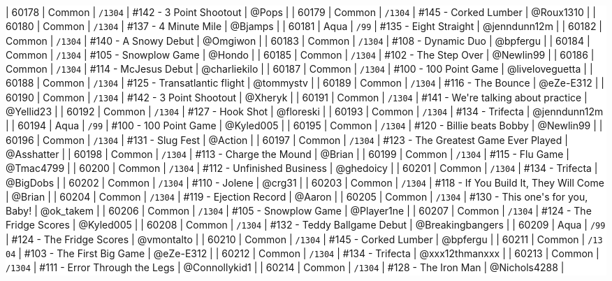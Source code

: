 | 60178 | Common | `/1304` | #142 - 3 Point Shootout | \@Pops |
| 60179 | Common | `/1304` | #145 - Corked Lumber | \@Roux1310 |
| 60180 | Common | `/1304` | #137 - 4 Minute Mile | \@Bjamps |
| 60181 | Aqua | `/99` | #135 - Eight Straight | \@jenndunn12m |
| 60182 | Common | `/1304` | #140 - A Snowy Debut | \@Omgiwon |
| 60183 | Common | `/1304` | #108 - Dynamic Duo | \@bpfergu |
| 60184 | Common | `/1304` | #105 - Snowplow Game | \@Hondo |
| 60185 | Common | `/1304` | #102 - The Step Over  | \@Newlin99 |
| 60186 | Common | `/1304` | #114 - McJesus Debut | \@charliekilo |
| 60187 | Common | `/1304` | #100 - 100 Point Game | \@liveloveguetta |
| 60188 | Common | `/1304` | #125 - Transatlantic flight | \@tommystv |
| 60189 | Common | `/1304` | #116 - The Bounce  | \@eZe-E312 |
| 60190 | Common | `/1304` | #142 - 3 Point Shootout | \@Xheryk |
| 60191 | Common | `/1304` | #141 - We&#039;re talking about practice | \@Yellid23 |
| 60192 | Common | `/1304` | #127 - Hook Shot | \@floreski |
| 60193 | Common | `/1304` | #134 - Trifecta  | \@jenndunn12m |
| 60194 | Aqua | `/99` | #100 - 100 Point Game | \@Kyled005 |
| 60195 | Common | `/1304` | #120 - Billie beats Bobby  | \@Newlin99 |
| 60196 | Common | `/1304` | #131 - Slug Fest | \@Action |
| 60197 | Common | `/1304` | #123 - The Greatest Game Ever Played | \@Asshatter |
| 60198 | Common | `/1304` | #113 - Charge the Mound | \@Brian |
| 60199 | Common | `/1304` | #115 - Flu Game | \@Tmac4799 |
| 60200 | Common | `/1304` | #112 - Unfinished Business | \@ghedoicy |
| 60201 | Common | `/1304` | #134 - Trifecta  | \@BigDobs |
| 60202 | Common | `/1304` | #110 - Jolene | \@crg31 |
| 60203 | Common | `/1304` | #118 - If You Build It, They Will Come | \@Brian |
| 60204 | Common | `/1304` | #119 - Ejection Record | \@Aaron |
| 60205 | Common | `/1304` | #130 - This one&#039;s for you, Baby! | \@ok_takem |
| 60206 | Common | `/1304` | #105 - Snowplow Game | \@Player1ne |
| 60207 | Common | `/1304` | #124 - The Fridge Scores | \@Kyled005 |
| 60208 | Common | `/1304` | #132 - Teddy Ballgame Debut | \@Breakingbangers |
| 60209 | Aqua | `/99` | #124 - The Fridge Scores | \@vmontalto |
| 60210 | Common | `/1304` | #145 - Corked Lumber | \@bpfergu |
| 60211 | Common | `/1304` | #103 - The First Big Game  | \@eZe-E312 |
| 60212 | Common | `/1304` | #134 - Trifecta  | \@xxx12thmanxxx |
| 60213 | Common | `/1304` | #111 - Error Through the Legs | \@Connollykid1 |
| 60214 | Common | `/1304` | #128 - The Iron Man  | \@Nichols4288 |